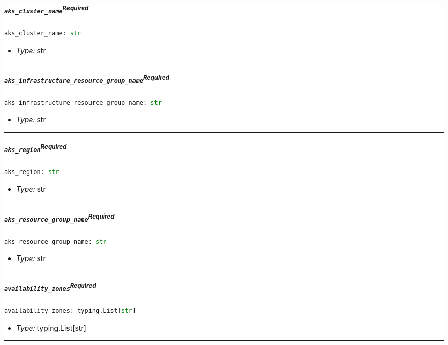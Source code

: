 
##### `aks_cluster_name`<sup>Required</sup> <a name="aks_cluster_name" id="@cdktf/provider-spotinst.oceanAksNp.OceanAksNp.property.aksClusterName"></a>

```python
aks_cluster_name: str
```

- *Type:* str

---

##### `aks_infrastructure_resource_group_name`<sup>Required</sup> <a name="aks_infrastructure_resource_group_name" id="@cdktf/provider-spotinst.oceanAksNp.OceanAksNp.property.aksInfrastructureResourceGroupName"></a>

```python
aks_infrastructure_resource_group_name: str
```

- *Type:* str

---

##### `aks_region`<sup>Required</sup> <a name="aks_region" id="@cdktf/provider-spotinst.oceanAksNp.OceanAksNp.property.aksRegion"></a>

```python
aks_region: str
```

- *Type:* str

---

##### `aks_resource_group_name`<sup>Required</sup> <a name="aks_resource_group_name" id="@cdktf/provider-spotinst.oceanAksNp.OceanAksNp.property.aksResourceGroupName"></a>

```python
aks_resource_group_name: str
```

- *Type:* str

---

##### `availability_zones`<sup>Required</sup> <a name="availability_zones" id="@cdktf/provider-spotinst.oceanAksNp.OceanAksNp.property.availabilityZones"></a>

```python
availability_zones: typing.List[str]
```

- *Type:* typing.List[str]

---